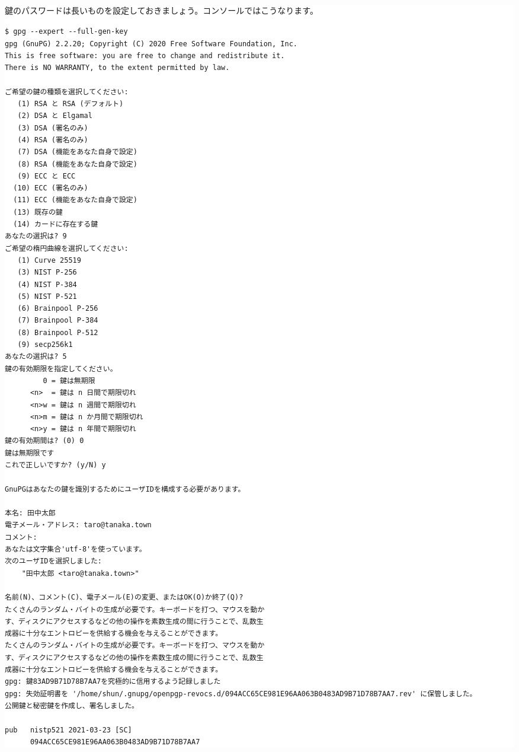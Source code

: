 鍵のパスワードは長いものを設定しておきましょう。コンソールではこうなります。

```text
$ gpg --expert --full-gen-key
gpg (GnuPG) 2.2.20; Copyright (C) 2020 Free Software Foundation, Inc.
This is free software: you are free to change and redistribute it.
There is NO WARRANTY, to the extent permitted by law.

ご希望の鍵の種類を選択してください:
   (1) RSA と RSA (デフォルト)
   (2) DSA と Elgamal
   (3) DSA (署名のみ)
   (4) RSA (署名のみ)
   (7) DSA (機能をあなた自身で設定)
   (8) RSA (機能をあなた自身で設定)
   (9) ECC と ECC
  (10) ECC (署名のみ)
  (11) ECC (機能をあなた自身で設定)
  (13) 既存の鍵
  (14) カードに存在する鍵
あなたの選択は? 9
ご希望の楕円曲線を選択してください:
   (1) Curve 25519
   (3) NIST P-256
   (4) NIST P-384
   (5) NIST P-521
   (6) Brainpool P-256
   (7) Brainpool P-384
   (8) Brainpool P-512
   (9) secp256k1
あなたの選択は? 5
鍵の有効期限を指定してください。
         0 = 鍵は無期限
      <n>  = 鍵は n 日間で期限切れ
      <n>w = 鍵は n 週間で期限切れ
      <n>m = 鍵は n か月間で期限切れ
      <n>y = 鍵は n 年間で期限切れ
鍵の有効期間は? (0) 0
鍵は無期限です
これで正しいですか? (y/N) y

GnuPGはあなたの鍵を識別するためにユーザIDを構成する必要があります。

本名: 田中太郎
電子メール・アドレス: taro@tanaka.town
コメント:
あなたは文字集合'utf-8'を使っています。
次のユーザIDを選択しました:
    "田中太郎 <taro@tanaka.town>"

名前(N)、コメント(C)、電子メール(E)の変更、またはOK(O)か終了(Q)?
たくさんのランダム・バイトの生成が必要です。キーボードを打つ、マウスを動か
す、ディスクにアクセスするなどの他の操作を素数生成の間に行うことで、乱数生
成器に十分なエントロピーを供給する機会を与えることができます。
たくさんのランダム・バイトの生成が必要です。キーボードを打つ、マウスを動か
す、ディスクにアクセスするなどの他の操作を素数生成の間に行うことで、乱数生
成器に十分なエントロピーを供給する機会を与えることができます。
gpg: 鍵83AD9B71D78B7AA7を究極的に信用するよう記録しました
gpg: 失効証明書を '/home/shun/.gnupg/openpgp-revocs.d/094ACC65CE981E96AA063B0483AD9B71D78B7AA7.rev' に保管しました。
公開鍵と秘密鍵を作成し、署名しました。

pub   nistp521 2021-03-23 [SC]
      094ACC65CE981E96AA063B0483AD9B71D78B7AA7
```